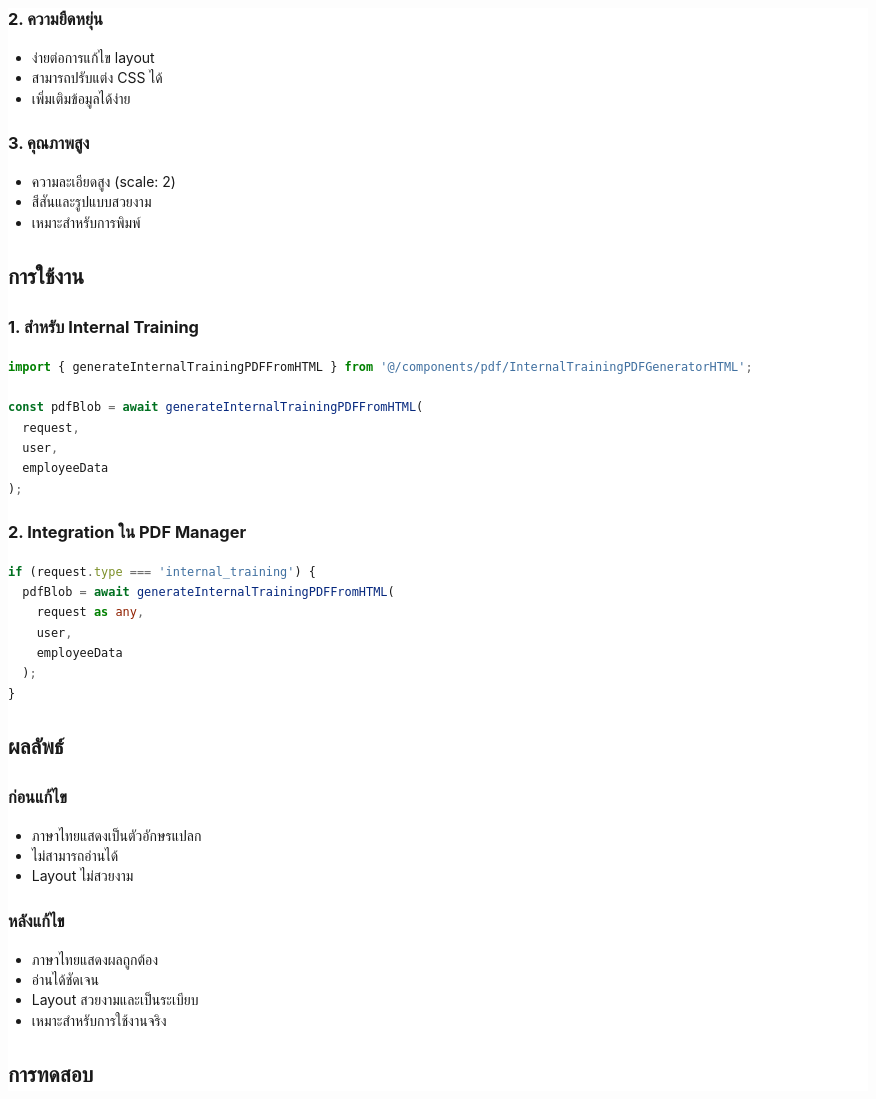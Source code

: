 ### 2. ความยืดหยุ่น
- ง่ายต่อการแก้ไข layout
- สามารถปรับแต่ง CSS ได้
- เพิ่มเติมข้อมูลได้ง่าย

### 3. คุณภาพสูง
- ความละเอียดสูง (scale: 2)
- สีสันและรูปแบบสวยงาม
- เหมาะสำหรับการพิมพ์

## การใช้งาน

### 1. สำหรับ Internal Training
```typescript
import { generateInternalTrainingPDFFromHTML } from '@/components/pdf/InternalTrainingPDFGeneratorHTML';

const pdfBlob = await generateInternalTrainingPDFFromHTML(
  request,
  user,
  employeeData
);
```

### 2. Integration ใน PDF Manager
```typescript
if (request.type === 'internal_training') {
  pdfBlob = await generateInternalTrainingPDFFromHTML(
    request as any,
    user,
    employeeData
  );
}
```

## ผลลัพธ์

### ก่อนแก้ไข
- ภาษาไทยแสดงเป็นตัวอักษรแปลก
- ไม่สามารถอ่านได้
- Layout ไม่สวยงาม

### หลังแก้ไข
- ภาษาไทยแสดงผลถูกต้อง
- อ่านได้ชัดเจน
- Layout สวยงามและเป็นระเบียบ
- เหมาะสำหรับการใช้งานจริง

## การทดสอบ
